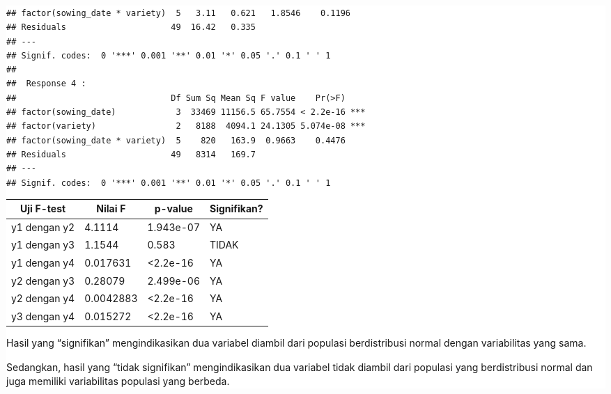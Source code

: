     ## factor(sowing_date * variety)  5   3.11   0.621   1.8546    0.1196    
    ## Residuals                     49  16.42   0.335                       
    ## ---
    ## Signif. codes:  0 '***' 0.001 '**' 0.01 '*' 0.05 '.' 0.1 ' ' 1
    ## 
    ##  Response 4 :
    ##                               Df Sum Sq Mean Sq F value    Pr(>F)    
    ## factor(sowing_date)            3  33469 11156.5 65.7554 < 2.2e-16 ***
    ## factor(variety)                2   8188  4094.1 24.1305 5.074e-08 ***
    ## factor(sowing_date * variety)  5    820   163.9  0.9663    0.4476    
    ## Residuals                     49   8314   169.7                      
    ## ---
    ## Signif. codes:  0 '***' 0.001 '**' 0.01 '*' 0.05 '.' 0.1 ' ' 1

| Uji F-test   | Nilai F   | p-value   | Signifikan? |
|--------------|-----------|-----------|-------------|
| y1 dengan y2 | 4.1114    | 1.943e-07 | YA          |
| y1 dengan y3 | 1.1544    | 0.583     | TIDAK       |
| y1 dengan y4 | 0.017631  | \<2.2e-16 | YA          |
| y2 dengan y3 | 0.28079   | 2.499e-06 | YA          |
| y2 dengan y4 | 0.0042883 | \<2.2e-16 | YA          |
| y3 dengan y4 | 0.015272  | \<2.2e-16 | YA          |

Hasil yang “signifikan” mengindikasikan dua variabel diambil dari
populasi berdistribusi normal dengan variabilitas yang sama.

Sedangkan, hasil yang “tidak signifikan” mengindikasikan dua variabel
tidak diambil dari populasi yang berdistribusi normal dan juga memiliki
variabilitas populasi yang berbeda.
